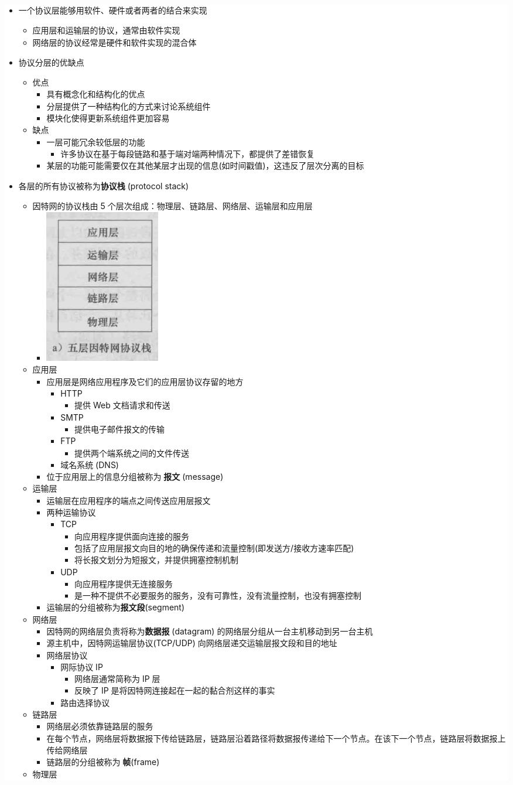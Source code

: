 - 一个协议层能够用软件、硬件或者两者的结合来实现
  - 应用层和运输层的协议，通常由软件实现
  - 网络层的协议经常是硬件和软件实现的混合体

- 协议分层的优缺点
  - 优点
    - 具有概念化和结构化的优点
    - 分层提供了一种结构化的方式来讨论系统组件
    - 模块化使得更新系统组件更加容易
  - 缺点
    - 一层可能冗余较低层的功能
      - 许多协议在基于每段链路和基于端对端两种情况下，都提供了差错恢复
    - 某层的功能可能需要仅在其他某层才出现的信息(如时间戳值)，这违反了层次分离的目标 

- 各层的所有协议被称为**协议栈** (protocol stack)
  - 因特网的协议栈由 5 个层次组成：物理层、链路层、网络层、运输层和应用层
    - ![五层因特网协议栈](images/2020-07-06-16-59-49.png)
  - 应用层
    - 应用层是网络应用程序及它们的应用层协议存留的地方
      - HTTP
        - 提供 Web 文档请求和传送
      - SMTP
        - 提供电子邮件报文的传输
      - FTP
        - 提供两个端系统之间的文件传送
      - 域名系统 (DNS)
    - 位于应用层上的信息分组被称为 **报文** (message)
  - 运输层
    - 运输层在应用程序的端点之间传送应用层报文
    - 两种运输协议
      - TCP
        - 向应用程序提供面向连接的服务
        - 包括了应用层报文向目的地的确保传递和流量控制(即发送方/接收方速率匹配)
        - 将长报文划分为短报文，并提供拥塞控制机制
      - UDP
        - 向应用程序提供无连接服务
        - 是一种不提供不必要服务的服务，没有可靠性，没有流量控制，也没有拥塞控制
    - 运输层的分组被称为**报文段**(segment)
  - 网络层
    - 因特网的网络层负责将称为**数据报** (datagram) 的网络层分组从一台主机移动到另一台主机
    - 源主机中，因特网运输层协议(TCP/UDP) 向网络层递交运输层报文段和目的地址
    - 网络层协议
      - 网际协议 IP
        - 网络层通常简称为 IP 层
        - 反映了 IP 是将因特网连接起在一起的黏合剂这样的事实
      - 路由选择协议
  - 链路层
    - 网络层必须依靠链路层的服务
    - 在每个节点，网络层将数据报下传给链路层，链路层沿着路径将数据报传递给下一个节点。在该下一个节点，链路层将数据报上传给网络层
    - 链路层的分组被称为 **帧**(frame)
  - 物理层